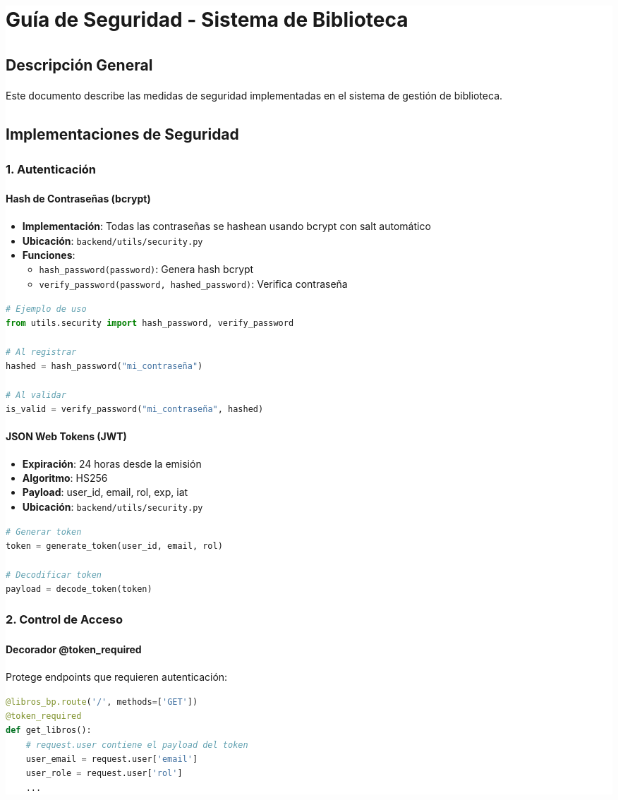# Guía de Seguridad - Sistema de Biblioteca

## Descripción General

Este documento describe las medidas de seguridad implementadas en el sistema de gestión de biblioteca.

## Implementaciones de Seguridad

### 1. Autenticación

#### Hash de Contraseñas (bcrypt)
- **Implementación**: Todas las contraseñas se hashean usando bcrypt con salt automático
- **Ubicación**: `backend/utils/security.py`
- **Funciones**:
  - `hash_password(password)`: Genera hash bcrypt
  - `verify_password(password, hashed_password)`: Verifica contraseña

```python
# Ejemplo de uso
from utils.security import hash_password, verify_password

# Al registrar
hashed = hash_password("mi_contraseña")

# Al validar
is_valid = verify_password("mi_contraseña", hashed)
```

#### JSON Web Tokens (JWT)
- **Expiración**: 24 horas desde la emisión
- **Algoritmo**: HS256
- **Payload**: user_id, email, rol, exp, iat
- **Ubicación**: `backend/utils/security.py`

```python
# Generar token
token = generate_token(user_id, email, rol)

# Decodificar token
payload = decode_token(token)
```

### 2. Control de Acceso

#### Decorador @token_required
Protege endpoints que requieren autenticación:

```python
@libros_bp.route('/', methods=['GET'])
@token_required
def get_libros():
    # request.user contiene el payload del token
    user_email = request.user['email']
    user_role = request.user['rol']
    ...
```
